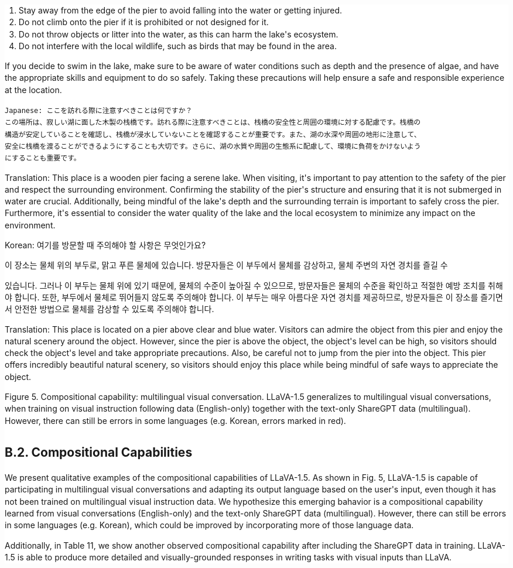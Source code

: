 1. Stay away from the edge of the pier to avoid falling into the water or getting injured.
2. Do not climb onto the pier if it is prohibited or not designed for it.
3. Do not throw objects or litter into the water, as this can harm the lake's ecosystem.
4. Do not interfere with the local wildlife, such as birds that may be found in the area.

If you decide to swim in the lake, make sure to be aware of water conditions such as depth and the presence of algae, and have the appropriate skills and equipment to do so safely. Taking these precautions will help ensure a safe and responsible experience at the location.

```
Japanese: ここを訪れる際に注意すべきことは何ですか？
この場所は、寂しい湖に面した木製の栈橋です。訪れる際に注意すべきことは、栈橋の安全性と周囲の環境に対する配慮です。栈橋の
構造が安定していることを確認し、栈橋が浸水していないことを確認することが重要です。また、湖の水深や周囲の地形に注意して、
安全に栈橋を渡ることができるようにすることも大切です。さらに、湖の水質や周囲の生態系に配慮して、環境に負荷をかけないよう
にすることも重要です。
```

Translation: This place is a wooden pier facing a serene lake. When visiting, it's important to pay attention to the safety of the pier and respect the surrounding environment. Confirming the stability of the pier's structure and ensuring that it is not submerged in water are crucial. Additionally, being mindful of the lake's depth and the surrounding terrain is important to safely cross the pier. Furthermore, it's essential to consider the water quality of the lake and the local ecosystem to minimize any impact on the environment.

Korean: 여기를 방문할 때 주의해야 할 사항은 무엇인가요?

이 장소는 물체 위의 부두로, 맑고 푸른 물체에 있습니다. 방문자들은 이 부두에서 물체를 감상하고, 물체 주변의 자연 경치를 즐길 수

있습니다. 그러나 이 부두는 물체 위에 있기 때문에, 물체의 수준이 높아질 수 있으므로, 방문자들은 물체의 수준을 확인하고 적절한 예방 조치를 취해야 합니다. 또한, 부두에서 물체로 뛰어들지 않도록 주의해야 합니다. 이 부두는 매우 아름다운 자연 경치를 제공하므로, 방문자들은 이 장소를 즐기면서 안전한 방법으로 물체를 감상할 수 있도록 주의해야 합니다.

Translation: This place is located on a pier above clear and blue water. Visitors can admire the object from this pier and enjoy the natural scenery around the object. However, since the pier is above the object, the object's level can be high, so visitors should check the object's level and take appropriate precautions. Also, be careful not to jump from the pier into the object. This pier offers incredibly beautiful natural scenery, so visitors should enjoy this place while being mindful of safe ways to appreciate the object.

Figure 5. Compositional capability: multilingual visual conversation. LLaVA-1.5 generalizes to multilingual visual conversations, when training on visual instruction following data (English-only) together with the text-only ShareGPT data (multilingual). However, there can still be errors in some languages (e.g. Korean, errors marked in red).

## B.2. Compositional Capabilities

We present qualitative examples of the compositional capabilities of LLaVA-1.5. As shown in Fig. 5, LLaVA-1.5 is capable of participating in multilingual visual conversations and adapting its output language based on the user's input, even though it has not been trained on multilingual visual instruction data. We hypothesize this emerging bahavior is a compositional capability learned from visual conversations (English-only) and the text-only ShareGPT data (multilingual). However, there can still be errors in some languages (e.g. Korean), which could be improved by incorporating more of those language data.

Additionally, in Table 11, we show another observed compositional capability after including the ShareGPT data in training. LLaVA-1.5 is able to produce more detailed and visually-grounded responses in writing tasks with visual inputs than LLaVA.

